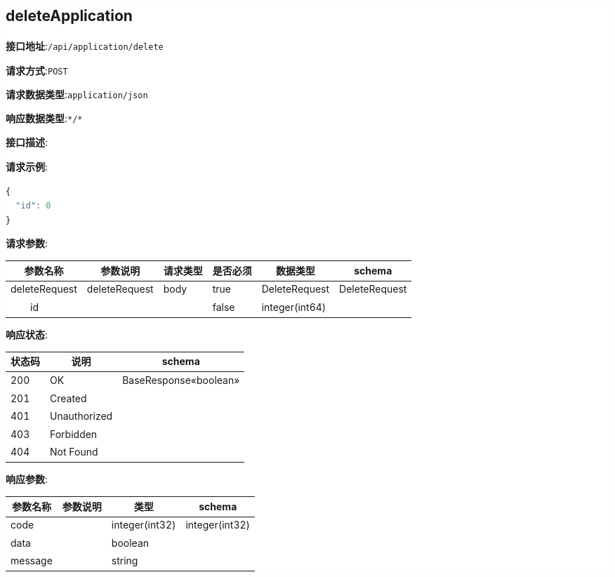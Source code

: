 
## deleteApplication


**接口地址**:`/api/application/delete`


**请求方式**:`POST`


**请求数据类型**:`application/json`


**响应数据类型**:`*/*`


**接口描述**:


**请求示例**:


```javascript
{
  "id": 0
}
```


**请求参数**:


| 参数名称 | 参数说明 | 请求类型    | 是否必须 | 数据类型 | schema |
| -------- | -------- | ----- | -------- | -------- | ------ |
|deleteRequest|deleteRequest|body|true|DeleteRequest|DeleteRequest|
|&emsp;&emsp;id|||false|integer(int64)||


**响应状态**:


| 状态码 | 说明 | schema |
| -------- | -------- | ----- | 
|200|OK|BaseResponse«boolean»|
|201|Created||
|401|Unauthorized||
|403|Forbidden||
|404|Not Found||


**响应参数**:


| 参数名称 | 参数说明 | 类型 | schema |
| -------- | -------- | ----- |----- | 
|code||integer(int32)|integer(int32)|
|data||boolean||
|message||string||
